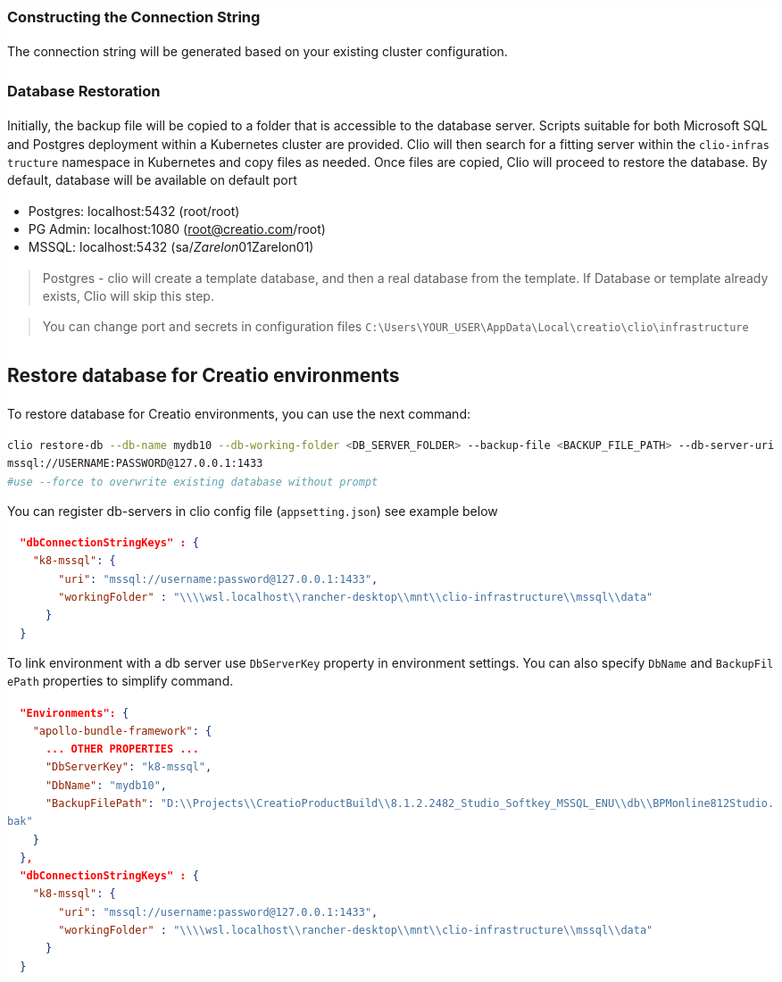 
### Constructing the Connection String
The connection string will be generated based on your existing cluster configuration.


### Database Restoration
Initially, the backup file will be copied to a folder that is accessible to the database server.
Scripts suitable for both Microsoft SQL and Postgres deployment within a Kubernetes cluster are provided.
Clio will then search for a fitting server within the `clio-infrastructure` namespace in Kubernetes and
copy files as needed.
Once files are copied, Clio will proceed to restore the database.
By default, database will be available on default port

- Postgres: localhost:5432 (root/root)
- PG Admin: localhost:1080 (root@creatio.com/root)
- MSSQL: localhost:5432 (sa/$Zarelon01$Zarelon01)

> Postgres - clio will create a template database, and then a real database from the template. If Database or template already exists, Clio will skip this step.

> You can change port and secrets in configuration files `C:\Users\YOUR_USER\AppData\Local\creatio\clio\infrastructure`


## Restore database for Creatio environments

To restore database for Creatio environments, you can use the next command:

```bash
clio restore-db --db-name mydb10 --db-working-folder <DB_SERVER_FOLDER> --backup-file <BACKUP_FILE_PATH> --db-server-uri mssql://USERNAME:PASSWORD@127.0.0.1:1433
#use --force to overwrite existing database without prompt
```

You can register db-servers in clio config file (`appsetting.json`) see example below

```json
  "dbConnectionStringKeys" : {
    "k8-mssql": {
        "uri": "mssql://username:password@127.0.0.1:1433",
        "workingFolder" : "\\\\wsl.localhost\\rancher-desktop\\mnt\\clio-infrastructure\\mssql\\data"
      }
  }
```
To link environment with a db server use `DbServerKey` property in environment settings.
You can also specify `DbName` and `BackupFilePath` properties to simplify command.
```json
  "Environments": {
    "apollo-bundle-framework": {
      ... OTHER PROPERTIES ...
	  "DbServerKey": "k8-mssql",
	  "DbName": "mydb10",
	  "BackupFilePath": "D:\\Projects\\CreatioProductBuild\\8.1.2.2482_Studio_Softkey_MSSQL_ENU\\db\\BPMonline812Studio.bak"
    }
  },
  "dbConnectionStringKeys" : {
    "k8-mssql": {
		"uri": "mssql://username:password@127.0.0.1:1433",
		"workingFolder" : "\\\\wsl.localhost\\rancher-desktop\\mnt\\clio-infrastructure\\mssql\\data"
	  }
  }
```
